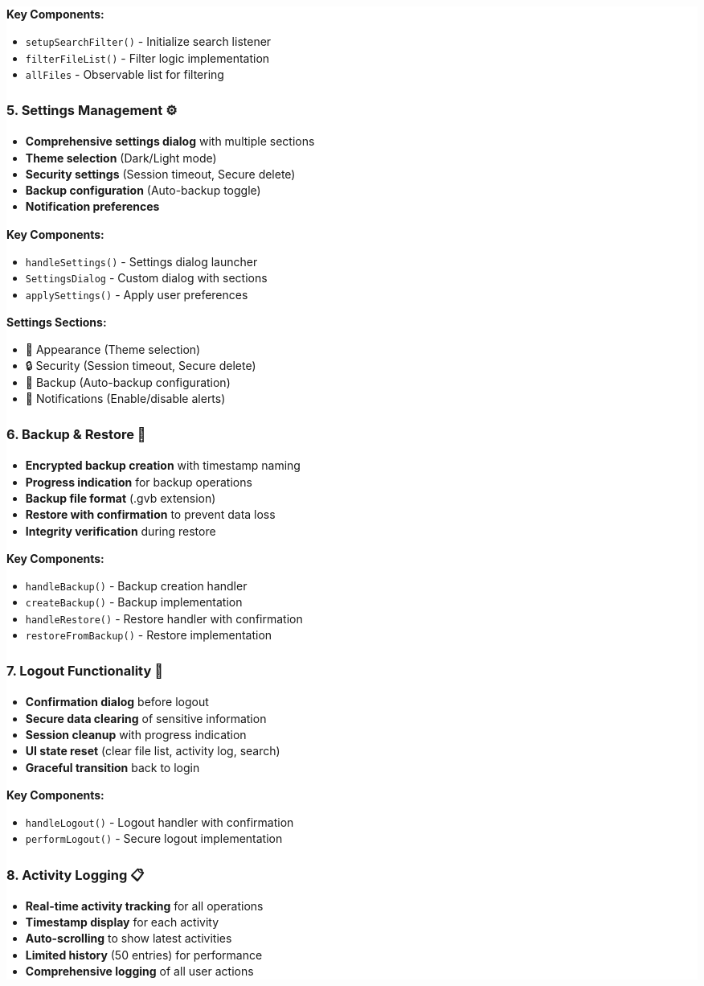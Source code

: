 **Key Components:**
- `setupSearchFilter()` - Initialize search listener
- `filterFileList()` - Filter logic implementation
- `allFiles` - Observable list for filtering

### 5. **Settings Management** ⚙️
- **Comprehensive settings dialog** with multiple sections
- **Theme selection** (Dark/Light mode)
- **Security settings** (Session timeout, Secure delete)
- **Backup configuration** (Auto-backup toggle)
- **Notification preferences**

**Key Components:**
- `handleSettings()` - Settings dialog launcher
- `SettingsDialog` - Custom dialog with sections
- `applySettings()` - Apply user preferences

**Settings Sections:**
- 🎨 Appearance (Theme selection)
- 🔒 Security (Session timeout, Secure delete)
- 💾 Backup (Auto-backup configuration)
- 🔔 Notifications (Enable/disable alerts)

### 6. **Backup & Restore** 💾
- **Encrypted backup creation** with timestamp naming
- **Progress indication** for backup operations
- **Backup file format** (.gvb extension)
- **Restore with confirmation** to prevent data loss
- **Integrity verification** during restore

**Key Components:**
- `handleBackup()` - Backup creation handler
- `createBackup()` - Backup implementation
- `handleRestore()` - Restore handler with confirmation
- `restoreFromBackup()` - Restore implementation

### 7. **Logout Functionality** 🚪
- **Confirmation dialog** before logout
- **Secure data clearing** of sensitive information
- **Session cleanup** with progress indication
- **UI state reset** (clear file list, activity log, search)
- **Graceful transition** back to login

**Key Components:**
- `handleLogout()` - Logout handler with confirmation
- `performLogout()` - Secure logout implementation

### 8. **Activity Logging** 📋
- **Real-time activity tracking** for all operations
- **Timestamp display** for each activity
- **Auto-scrolling** to show latest activities
- **Limited history** (50 entries) for performance
- **Comprehensive logging** of all user actions
